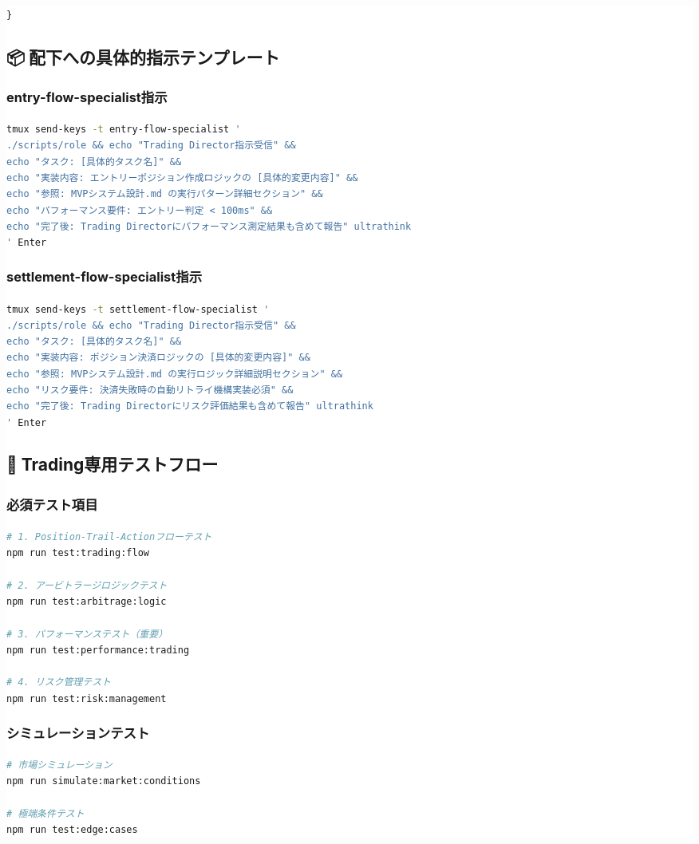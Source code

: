 ```typescript
}
```

## 📦 配下への具体的指示テンプレート

### entry-flow-specialist指示
```bash
tmux send-keys -t entry-flow-specialist '
./scripts/role && echo "Trading Director指示受信" && 
echo "タスク: [具体的タスク名]" &&
echo "実装内容: エントリーポジション作成ロジックの [具体的変更内容]" &&
echo "参照: MVPシステム設計.md の実行パターン詳細セクション" &&
echo "パフォーマンス要件: エントリー判定 < 100ms" &&
echo "完了後: Trading Directorにパフォーマンス測定結果も含めて報告" ultrathink
' Enter
```

### settlement-flow-specialist指示
```bash
tmux send-keys -t settlement-flow-specialist '
./scripts/role && echo "Trading Director指示受信" && 
echo "タスク: [具体的タスク名]" &&
echo "実装内容: ポジション決済ロジックの [具体的変更内容]" &&
echo "参照: MVPシステム設計.md の実行ロジック詳細説明セクション" &&
echo "リスク要件: 決済失敗時の自動リトライ機構実装必須" &&
echo "完了後: Trading Directorにリスク評価結果も含めて報告" ultrathink
' Enter
```

## 🧪 Trading専用テストフロー

### 必須テスト項目
```bash
# 1. Position-Trail-Actionフローテスト
npm run test:trading:flow

# 2. アービトラージロジックテスト
npm run test:arbitrage:logic

# 3. パフォーマンステスト（重要）
npm run test:performance:trading

# 4. リスク管理テスト
npm run test:risk:management
```

### シミュレーションテスト
```bash
# 市場シミュレーション
npm run simulate:market:conditions

# 極端条件テスト
npm run test:edge:cases
```
